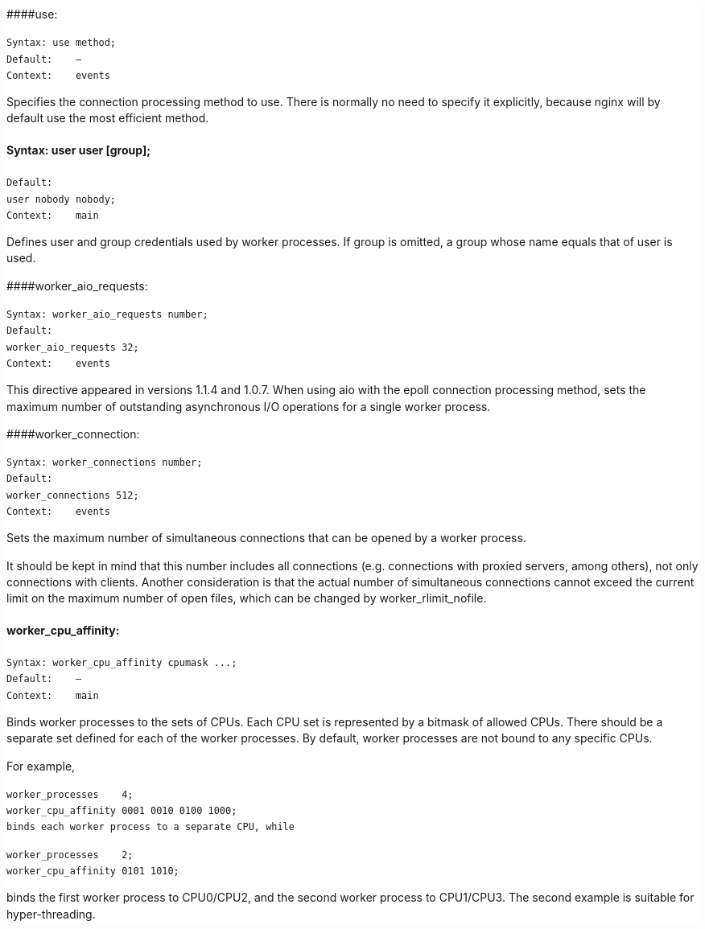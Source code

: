 ####use:
```
Syntax:	use method;
Default:	—
Context:	events
```
Specifies the connection processing method to use. There is normally no need to specify it explicitly, because nginx will by default use the most efficient method.

#### Syntax:	user user [group];
```
Default:	
user nobody nobody;
Context:	main
```
Defines user and group credentials used by worker processes. If group is omitted, a group whose name equals that of user is used.

####worker_aio_requests:
```
Syntax:	worker_aio_requests number;
Default:	
worker_aio_requests 32;
Context:	events
```
This directive appeared in versions 1.1.4 and 1.0.7.
When using aio with the epoll connection processing method, sets the maximum number of outstanding asynchronous I/O operations for a single worker process.

####worker_connection:
```
Syntax:	worker_connections number;
Default:	
worker_connections 512;
Context:	events
```
Sets the maximum number of simultaneous connections that can be opened by a worker process.

It should be kept in mind that this number includes all connections (e.g. connections with proxied servers, among others), not only connections with clients. Another consideration is that the actual number of simultaneous connections cannot exceed the current limit on the maximum number of open files, which can be changed by worker_rlimit_nofile.

#### worker_cpu_affinity:
```
Syntax:	worker_cpu_affinity cpumask ...;
Default:	—
Context:	main
```
Binds worker processes to the sets of CPUs. Each CPU set is represented by a bitmask of allowed CPUs. There should be a separate set defined for each of the worker processes. By default, worker processes are not bound to any specific CPUs.

For example,
```
worker_processes    4;
worker_cpu_affinity 0001 0010 0100 1000;
binds each worker process to a separate CPU, while
```
```
worker_processes    2;
worker_cpu_affinity 0101 1010;
```
binds the first worker process to CPU0/CPU2, and the second worker process to CPU1/CPU3. The second example is suitable for hyper-threading.
